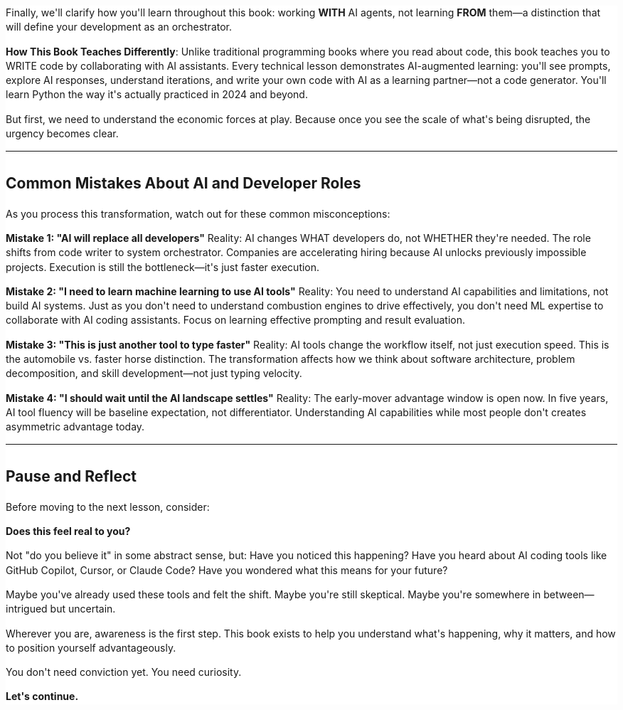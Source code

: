 Finally, we'll clarify how you'll learn throughout this book: working **WITH** AI agents, not learning **FROM** them—a distinction that will define your development as an orchestrator.

**How This Book Teaches Differently**: Unlike traditional programming books where you read about code, this book teaches you to WRITE code by collaborating with AI assistants. Every technical lesson demonstrates AI-augmented learning: you'll see prompts, explore AI responses, understand iterations, and write your own code with AI as a learning partner—not a code generator. You'll learn Python the way it's actually practiced in 2024 and beyond.

But first, we need to understand the economic forces at play. Because once you see the scale of what's being disrupted, the urgency becomes clear.

---

## Common Mistakes About AI and Developer Roles

As you process this transformation, watch out for these common misconceptions:

**Mistake 1: "AI will replace all developers"**
Reality: AI changes WHAT developers do, not WHETHER they're needed. The role shifts from code writer to system orchestrator. Companies are accelerating hiring because AI unlocks previously impossible projects. Execution is still the bottleneck—it's just faster execution.

**Mistake 2: "I need to learn machine learning to use AI tools"**
Reality: You need to understand AI capabilities and limitations, not build AI systems. Just as you don't need to understand combustion engines to drive effectively, you don't need ML expertise to collaborate with AI coding assistants. Focus on learning effective prompting and result evaluation.

**Mistake 3: "This is just another tool to type faster"**
Reality: AI tools change the workflow itself, not just execution speed. This is the automobile vs. faster horse distinction. The transformation affects how we think about software architecture, problem decomposition, and skill development—not just typing velocity.

**Mistake 4: "I should wait until the AI landscape settles"**
Reality: The early-mover advantage window is open now. In five years, AI tool fluency will be baseline expectation, not differentiator. Understanding AI capabilities while most people don't creates asymmetric advantage today.

---

## Pause and Reflect

Before moving to the next lesson, consider:

**Does this feel real to you?**

Not "do you believe it" in some abstract sense, but: Have you noticed this happening? Have you heard about AI coding tools like GitHub Copilot, Cursor, or Claude Code? Have you wondered what this means for your future?

Maybe you've already used these tools and felt the shift. Maybe you're still skeptical. Maybe you're somewhere in between—intrigued but uncertain.

Wherever you are, awareness is the first step. This book exists to help you understand what's happening, why it matters, and how to position yourself advantageously.

You don't need conviction yet. You need curiosity.

**Let's continue.**
